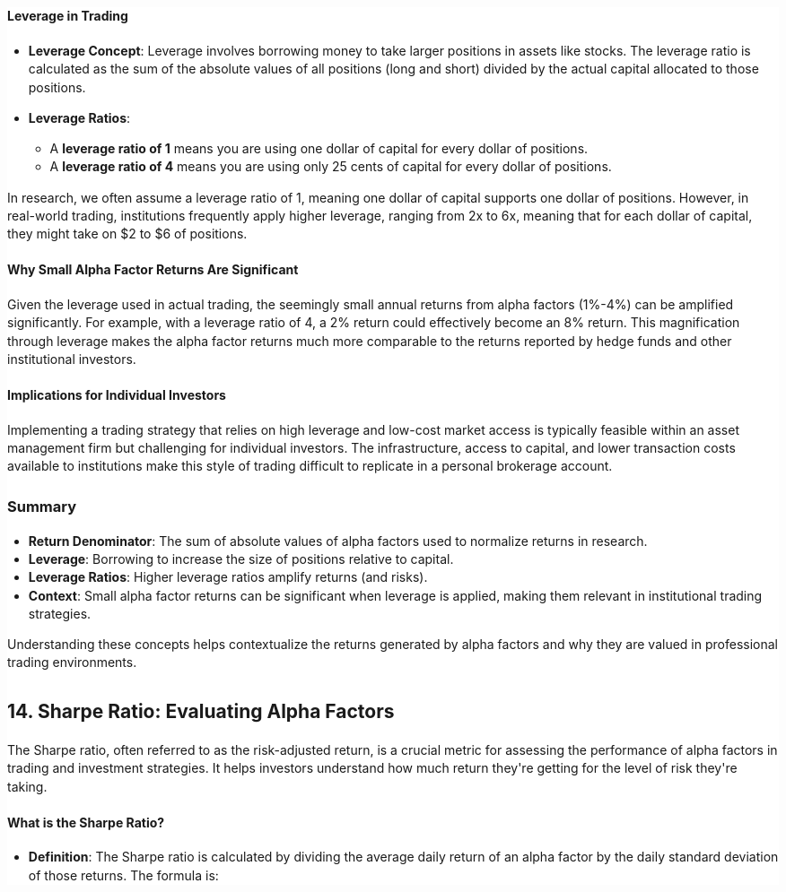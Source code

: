 #### Leverage in Trading

- **Leverage Concept**: Leverage involves borrowing money to take larger positions in assets like stocks. The leverage ratio is calculated as the sum of the absolute values of all positions (long and short) divided by the actual capital allocated to those positions.

- **Leverage Ratios**: 
  - A **leverage ratio of 1** means you are using one dollar of capital for every dollar of positions.
  - A **leverage ratio of 4** means you are using only 25 cents of capital for every dollar of positions.

In research, we often assume a leverage ratio of 1, meaning one dollar of capital supports one dollar of positions. However, in real-world trading, institutions frequently apply higher leverage, ranging from 2x to 6x, meaning that for each dollar of capital, they might take on $2 to $6 of positions.

#### Why Small Alpha Factor Returns Are Significant

Given the leverage used in actual trading, the seemingly small annual returns from alpha factors (1%-4%) can be amplified significantly. For example, with a leverage ratio of 4, a 2% return could effectively become an 8% return. This magnification through leverage makes the alpha factor returns much more comparable to the returns reported by hedge funds and other institutional investors.

#### Implications for Individual Investors

Implementing a trading strategy that relies on high leverage and low-cost market access is typically feasible within an asset management firm but challenging for individual investors. The infrastructure, access to capital, and lower transaction costs available to institutions make this style of trading difficult to replicate in a personal brokerage account.

### Summary

- **Return Denominator**: The sum of absolute values of alpha factors used to normalize returns in research.
- **Leverage**: Borrowing to increase the size of positions relative to capital.
- **Leverage Ratios**: Higher leverage ratios amplify returns (and risks).
- **Context**: Small alpha factor returns can be significant when leverage is applied, making them relevant in institutional trading strategies.

Understanding these concepts helps contextualize the returns generated by alpha factors and why they are valued in professional trading environments.

## 14. Sharpe Ratio: Evaluating Alpha Factors

The Sharpe ratio, often referred to as the risk-adjusted return, is a crucial metric for assessing the performance of alpha factors in trading and investment strategies. It helps investors understand how much return they're getting for the level of risk they're taking.

#### What is the Sharpe Ratio?

- **Definition**: The Sharpe ratio is calculated by dividing the average daily return of an alpha factor by the daily standard deviation of those returns. The formula is:
